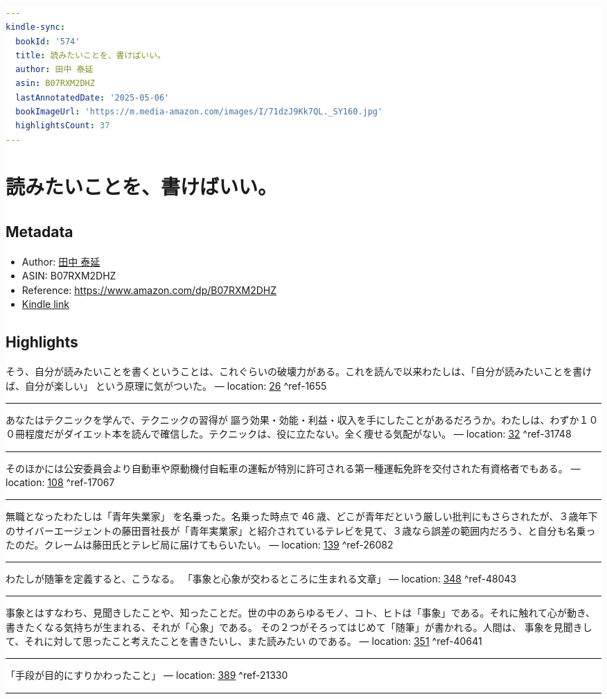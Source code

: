 ```yaml
---
kindle-sync:
  bookId: '574'
  title: 読みたいことを、書けばいい。
  author: 田中 泰延
  asin: B07RXM2DHZ
  lastAnnotatedDate: '2025-05-06'
  bookImageUrl: 'https://m.media-amazon.com/images/I/71dzJ9Kk7QL._SY160.jpg'
  highlightsCount: 37
---
```

# 読みたいことを、書けばいい。
## Metadata
* Author: [田中 泰延](https://www.amazon.comundefined)
* ASIN: B07RXM2DHZ
* Reference: https://www.amazon.com/dp/B07RXM2DHZ
* [Kindle link](kindle://book?action=open&asin=B07RXM2DHZ)

## Highlights
そう、自分が読みたいことを書くということは、これぐらいの破壊力がある。これを読んで以来わたしは、「自分が読みたいことを書けば、自分が楽しい」 という原理に気がついた。 — location: [26](kindle://book?action=open&asin=B07RXM2DHZ&location=26) ^ref-1655

---
あなたはテクニックを学んで、テクニックの習得が 謳う効果・効能・利益・収入を手にしたことがあるだろうか。わたしは、わずか１００冊程度だがダイエット本を読んで確信した。テクニックは、役に立たない。全く痩せる気配がない。 — location: [32](kindle://book?action=open&asin=B07RXM2DHZ&location=32) ^ref-31748

---
そのほかには公安委員会より自動車や原動機付自転車の運転が特別に許可される第一種運転免許を交付された有資格者でもある。 — location: [108](kindle://book?action=open&asin=B07RXM2DHZ&location=108) ^ref-17067

---
無職となったわたしは「青年失業家」 を名乗った。名乗った時点で 46 歳、どこが青年だという厳しい批判にもさらされたが、３歳年下のサイバーエージェントの藤田晋社長が「青年実業家」と紹介されているテレビを見て、３歳なら誤差の範囲内だろう、と自分も名乗ったのだ。クレームは藤田氏とテレビ局に届けてもらいたい。 — location: [139](kindle://book?action=open&asin=B07RXM2DHZ&location=139) ^ref-26082

---
わたしが随筆を定義すると、こうなる。 「事象と心象が交わるところに生まれる文章」 — location: [348](kindle://book?action=open&asin=B07RXM2DHZ&location=348) ^ref-48043

---
事象とはすなわち、見聞きしたことや、知ったことだ。世の中のあらゆるモノ、コト、ヒトは「事象」である。それに触れて心が動き、書きたくなる気持ちが生まれる、それが「心象」である。 その２つがそろってはじめて「随筆」が書かれる。人間は、 事象を見聞きして、それに対して思ったこと考えたことを書きたいし、また読みたい のである。 — location: [351](kindle://book?action=open&asin=B07RXM2DHZ&location=351) ^ref-40641

---
「手段が目的にすりかわったこと」 — location: [389](kindle://book?action=open&asin=B07RXM2DHZ&location=389) ^ref-21330

---